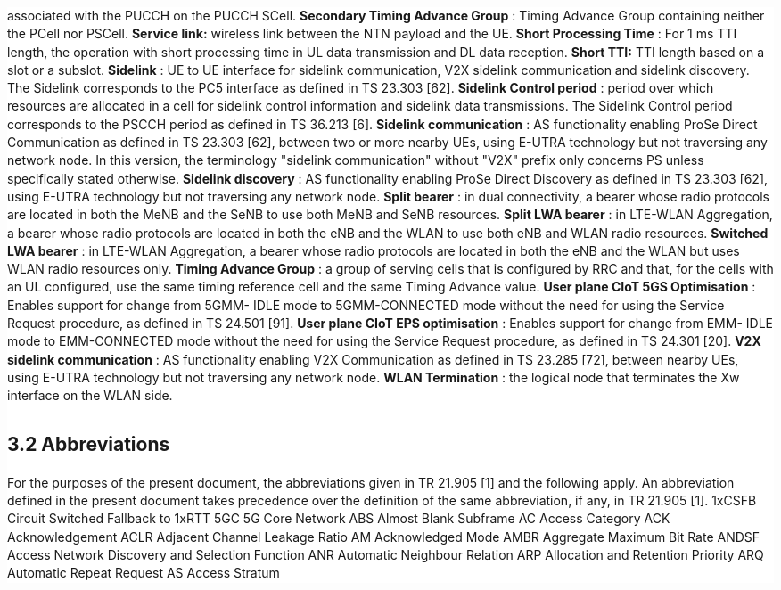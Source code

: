 associated with the PUCCH on the PUCCH SCell.
**Secondary Timing Advance Group** : Timing Advance Group containing neither
the PCell nor PSCell.
**Service link:** wireless link between the NTN payload and the UE.
**Short Processing Time** : For 1 ms TTI length, the operation with short
processing time in UL data transmission and DL data reception.
**Short TTI:** TTI length based on a slot or a subslot.
**Sidelink** : UE to UE interface for sidelink communication, V2X sidelink
communication and sidelink discovery. The Sidelink corresponds to the PC5
interface as defined in TS 23.303 [62].
**Sidelink Control period** : period over which resources are allocated in a
cell for sidelink control information and sidelink data transmissions. The
Sidelink Control period corresponds to the PSCCH period as defined in TS
36.213 [6].
**Sidelink communication** : AS functionality enabling ProSe Direct
Communication as defined in TS 23.303 [62], between two or more nearby UEs,
using E-UTRA technology but not traversing any network node. In this version,
the terminology \"sidelink communication\" without \"V2X\" prefix only
concerns PS unless specifically stated otherwise.
**Sidelink discovery** : AS functionality enabling ProSe Direct Discovery as
defined in TS 23.303 [62], using E-UTRA technology but not traversing any
network node.
**Split bearer** : in dual connectivity, a bearer whose radio protocols are
located in both the MeNB and the SeNB to use both MeNB and SeNB resources.
**Split LWA bearer** : in LTE-WLAN Aggregation, a bearer whose radio protocols
are located in both the eNB and the WLAN to use both eNB and WLAN radio
resources.
**Switched LWA bearer** : in LTE-WLAN Aggregation, a bearer whose radio
protocols are located in both the eNB and the WLAN but uses WLAN radio
resources only.
**Timing Advance Group** : a group of serving cells that is configured by RRC
and that, for the cells with an UL configured, use the same timing reference
cell and the same Timing Advance value.
**User plane CIoT 5GS Optimisation** : Enables support for change from 5GMM-
IDLE mode to 5GMM-CONNECTED mode without the need for using the Service
Request procedure, as defined in TS 24.501 [91].
**User plane CIoT EPS optimisation** : Enables support for change from EMM-
IDLE mode to EMM-CONNECTED mode without the need for using the Service Request
procedure, as defined in TS 24.301 [20].
**V2X sidelink communication** : AS functionality enabling V2X Communication
as defined in TS 23.285 [72], between nearby UEs, using E-UTRA technology but
not traversing any network node.
**WLAN Termination** : the logical node that terminates the Xw interface on
the WLAN side.
## 3.2 Abbreviations
For the purposes of the present document, the abbreviations given in TR 21.905
[1] and the following apply. An abbreviation defined in the present document
takes precedence over the definition of the same abbreviation, if any, in TR
21.905 [1].
1xCSFB Circuit Switched Fallback to 1xRTT
5GC 5G Core Network
ABS Almost Blank Subframe
AC Access Category
ACK Acknowledgement
ACLR Adjacent Channel Leakage Ratio
AM Acknowledged Mode
AMBR Aggregate Maximum Bit Rate
ANDSF Access Network Discovery and Selection Function
ANR Automatic Neighbour Relation
ARP Allocation and Retention Priority
ARQ Automatic Repeat Request
AS Access Stratum